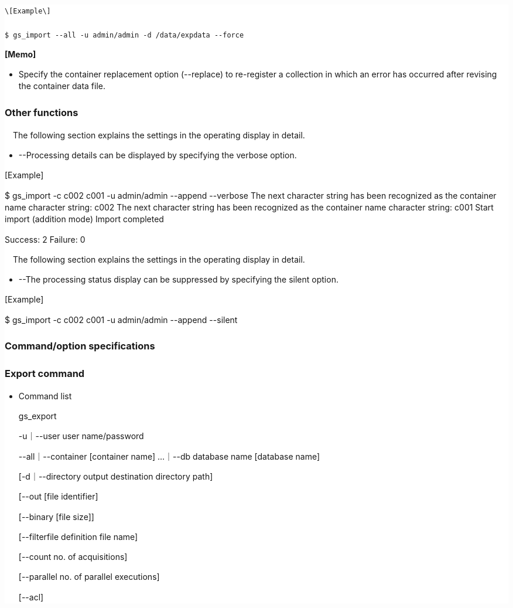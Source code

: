     \[Example\]
    
    $ gs_import --all -u admin/admin -d /data/expdata --force
    

**\[Memo\]**

*   Specify the container replacement option (--replace) to re-register a collection in which an error has occurred after revising the container data file.

### Other functions

　The following section explains the settings in the operating display in detail.

*   --Processing details can be displayed by specifying the verbose option.

\[Example\]

$ gs_import -c c002 c001 -u admin/admin --append --verbose
The next character string has been recognized as the container name character string: c002
The next character string has been recognized as the container name character string: c001
Start import (addition mode)
Import completed

Success: 2  Failure: 0  

　The following section explains the settings in the operating display in detail.

*   --The processing status display can be suppressed by specifying the silent option.

\[Example\]

$ gs_import -c c002 c001 -u admin/admin --append --silent
     

### Command/option specifications

### Export command

*   Command list
    
      
    
    gs_export
    
    -u｜--user user name/password
    
    --all｜--container \[container name\] …｜--db database name \[database name\]
    
    \[-d｜--directory output destination directory path\]
    
    \[--out \[file identifier\]
    
    \[--binary \[file size\]\]
    
    \[--filterfile definition file name\]
    
    \[--count no. of acquisitions\]
    
    \[--parallel no. of parallel executions\]
    
    \[--acl\]
    